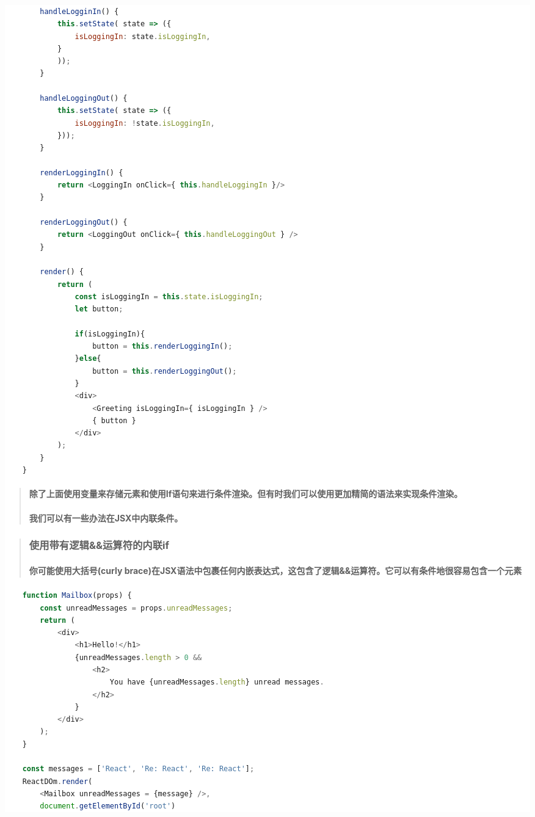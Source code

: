 ```javascript
        handleLogginIn() {
            this.setState( state => ({
                isLoggingIn: state.isLoggingIn,
            }
            ));
        }

        handleLoggingOut() {
            this.setState( state => ({
                isLoggingIn: !state.isLoggingIn,
            }));
        }

        renderLoggingIn() {
            return <LoggingIn onClick={ this.handleLoggingIn }/>
        }

        renderLoggingOut() {
            return <LoggingOut onClick={ this.handleLoggingOut } />
        }

        render() {
            return (
                const isLoggingIn = this.state.isLoggingIn;
                let button;

                if(isLoggingIn){
                    button = this.renderLoggingIn();
                }else{
                    button = this.renderLoggingOut();
                }
                <div>
                    <Greeting isLoggingIn={ isLoggingIn } />
                    { button }
                </div>
            );
        }
    }
```

> #### 除了上面使用变量来存储元素和使用If语句来进行条件渲染。但有时我们可以使用更加精简的语法来实现条件渲染。
> #### 我们可以有一些办法在JSX中内联条件。

> ### 使用带有逻辑&&运算符的内联if
> #### 你可能使用大括号(curly brace)在JSX语法中包裹任何内嵌表达式，这包含了逻辑&&运算符。它可以有条件地很容易包含一个元素
```javascript
    function Mailbox(props) {
        const unreadMessages = props.unreadMessages;
        return (
            <div>
                <h1>Hello!</h1>
                {unreadMessages.length > 0 && 
                    <h2>
                        You have {unreadMessages.length} unread messages.
                    </h2>
                }
            </div>
        );
    }

    const messages = ['React', 'Re: React', 'Re: React'];
    ReactDOm.render(
        <Mailbox unreadMessages = {message} />,
        document.getElementById('root')
```